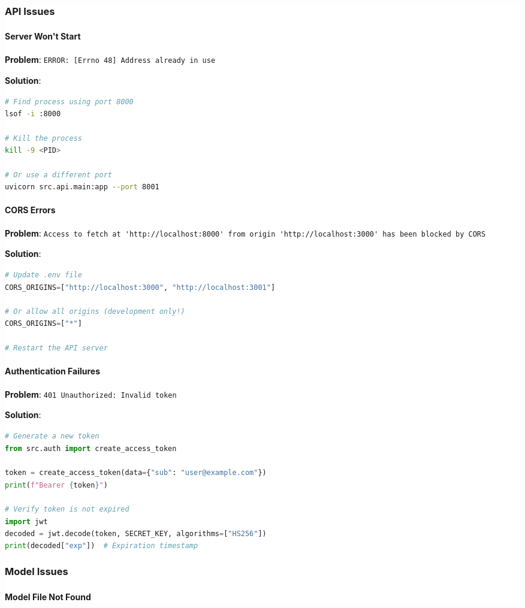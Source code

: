 ### API Issues

#### Server Won't Start

**Problem**: `ERROR: [Errno 48] Address already in use`

**Solution**:
```bash
# Find process using port 8000
lsof -i :8000

# Kill the process
kill -9 <PID>

# Or use a different port
uvicorn src.api.main:app --port 8001
```

#### CORS Errors

**Problem**: `Access to fetch at 'http://localhost:8000' from origin 'http://localhost:3000' has been blocked by CORS`

**Solution**:
```python
# Update .env file
CORS_ORIGINS=["http://localhost:3000", "http://localhost:3001"]

# Or allow all origins (development only!)
CORS_ORIGINS=["*"]

# Restart the API server
```

#### Authentication Failures

**Problem**: `401 Unauthorized: Invalid token`

**Solution**:
```python
# Generate a new token
from src.auth import create_access_token

token = create_access_token(data={"sub": "user@example.com"})
print(f"Bearer {token}")

# Verify token is not expired
import jwt
decoded = jwt.decode(token, SECRET_KEY, algorithms=["HS256"])
print(decoded["exp"])  # Expiration timestamp
```

### Model Issues

#### Model File Not Found
